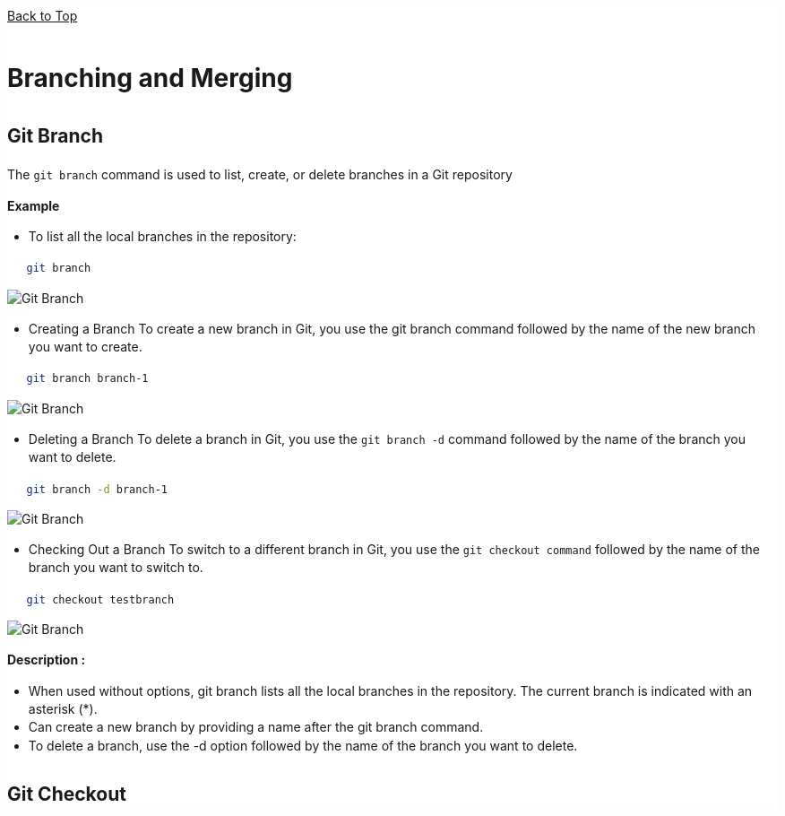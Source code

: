 [Back to Top](#git-setup)

# Branching and Merging

## Git Branch

The `git branch` command is used to list, create, or delete branches in a Git repository

**Example**

- To list all the local branches in the repository:

```bash
   git branch
```

![Git Branch](./screenshots/git-branch-list.png)

- Creating a Branch
  To create a new branch in Git, you use the git branch command followed by the name of the new branch you want to create.

```bash
   git branch branch-1
```

![Git Branch](./screenshots/git-branch-1.png)

- Deleting a Branch
  To delete a branch in Git, you use the `git branch -d` command followed by the name of the branch you want to delete.

```bash
   git branch -d branch-1
```

![Git Branch](./screenshots/git-branch-delete.png)

- Checking Out a Branch
  To switch to a different branch in Git, you use the `git checkout command` followed by the name of the branch you want to switch to.

```bash
   git checkout testbranch
```

![Git Branch](./screenshots/git-branch-checkout.png)

**Description :**

- When used without options, git branch lists all the local branches in the repository.
  The current branch is indicated with an asterisk (\*).
- Can create a new branch by providing a name after the git branch command.
- To delete a branch, use the -d option followed by the name of the branch you want to delete.

## Git Checkout
